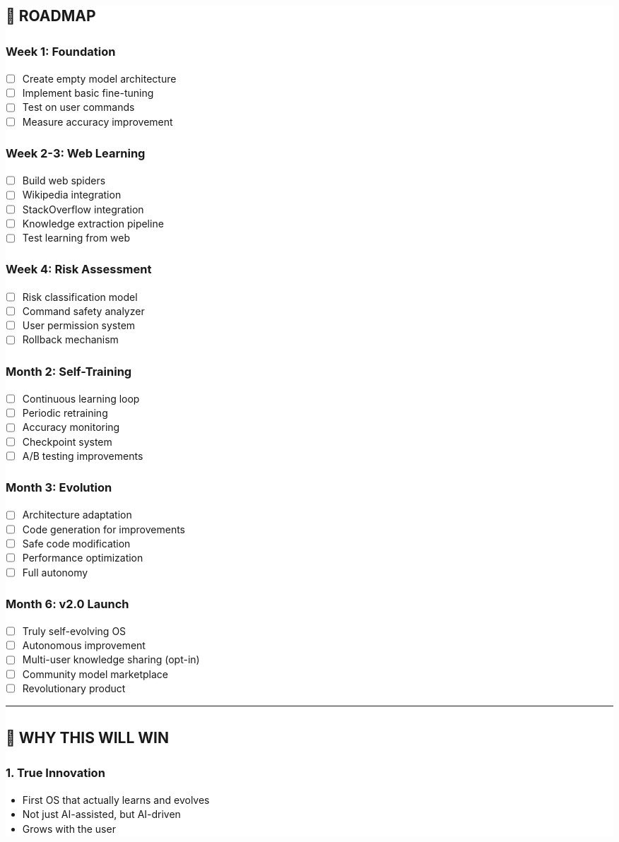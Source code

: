 
## 🎯 ROADMAP

### **Week 1: Foundation**
- [ ] Create empty model architecture
- [ ] Implement basic fine-tuning
- [ ] Test on user commands
- [ ] Measure accuracy improvement

### **Week 2-3: Web Learning**
- [ ] Build web spiders
- [ ] Wikipedia integration
- [ ] StackOverflow integration
- [ ] Knowledge extraction pipeline
- [ ] Test learning from web

### **Week 4: Risk Assessment**
- [ ] Risk classification model
- [ ] Command safety analyzer
- [ ] User permission system
- [ ] Rollback mechanism

### **Month 2: Self-Training**
- [ ] Continuous learning loop
- [ ] Periodic retraining
- [ ] Accuracy monitoring
- [ ] Checkpoint system
- [ ] A/B testing improvements

### **Month 3: Evolution**
- [ ] Architecture adaptation
- [ ] Code generation for improvements
- [ ] Safe code modification
- [ ] Performance optimization
- [ ] Full autonomy

### **Month 6: v2.0 Launch**
- [ ] Truly self-evolving OS
- [ ] Autonomous improvement
- [ ] Multi-user knowledge sharing (opt-in)
- [ ] Community model marketplace
- [ ] Revolutionary product

---

## 💪 WHY THIS WILL WIN

### **1. True Innovation**
- First OS that actually learns and evolves
- Not just AI-assisted, but AI-driven
- Grows with the user
